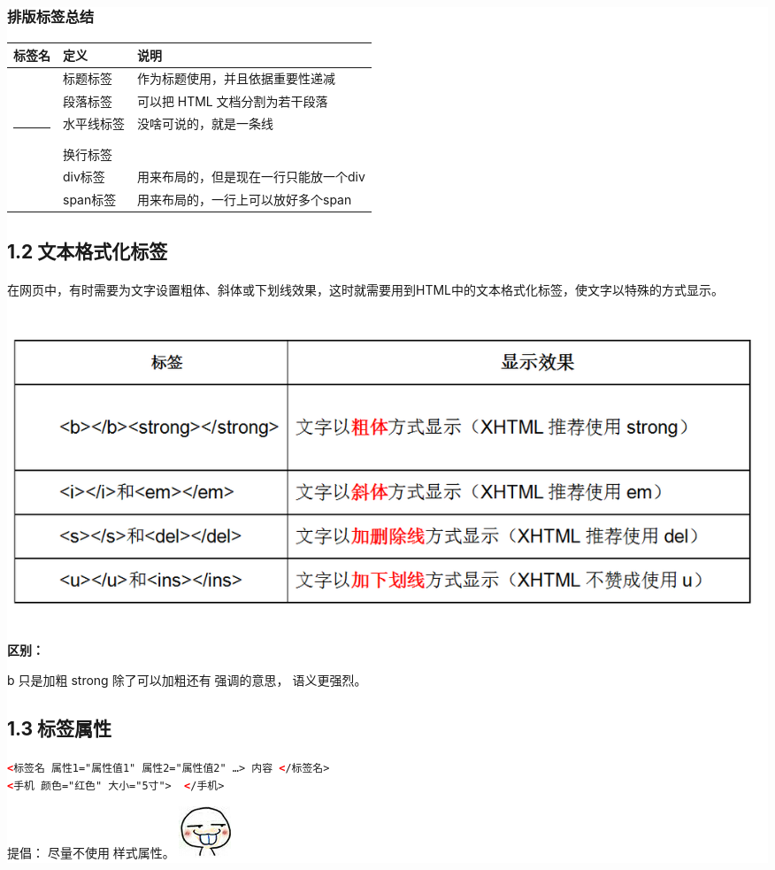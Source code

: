 ### 排版标签总结

| 标签名        | 定义       | 说明                                  |
| ------------- | :--------- | :------------------------------------ |
| <hx></hx>     | 标题标签   | 作为标题使用，并且依据重要性递减      |
| <p></p>       | 段落标签   | 可以把 HTML 文档分割为若干段落        |
| <hr />        | 水平线标签 | 没啥可说的，就是一条线                |
| <br />        | 换行标签   |                                       |
| <div></div>   | div标签    | 用来布局的，但是现在一行只能放一个div |
| <span></span> | span标签   | 用来布局的，一行上可以放好多个span    |

## 1.2 文本格式化标签

在网页中，有时需要为文字设置粗体、斜体或下划线效果，这时就需要用到HTML中的文本格式化标签，使文字以特殊的方式显示。

<img src="./media/tab.png" />

**区别：**

 b  只是加粗        strong  除了可以加粗还有 强调的意思，  语义更强烈。



## 1.3 标签属性

```html
<标签名 属性1="属性值1" 属性2="属性值2" …> 内容 </标签名>
<手机 颜色="红色" 大小="5寸">  </手机>
```

提倡：   尽量不使用 样式属性。   <img src="./media/sm.jpg" /> 
